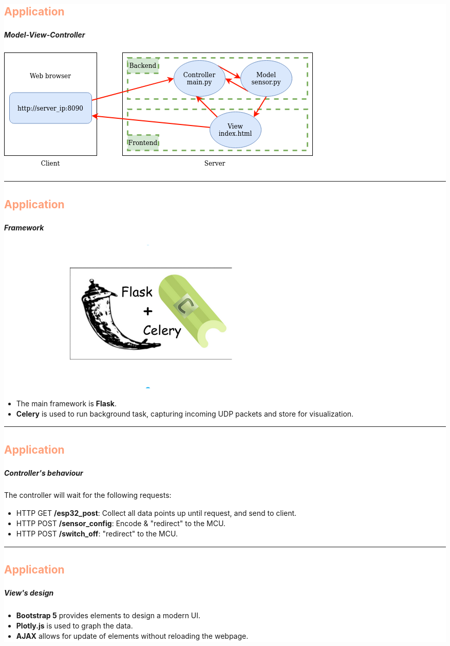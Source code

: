 ## <span style="color:#FFA07A;">Application</span>
##### Model-View-Controller
![width:1000px](./media/mvc_modified.drawio.png)

---
## <span style="color:#FFA07A;">Application</span>
##### Framework
![bg right](./media/flask_celery_bg.png)
- The main framework is **Flask**.
- **Celery** is used to run background task, capturing incoming UDP packets and store for visualization.

---
## <span style="color:#FFA07A;">Application</span>
##### Controller's behaviour
The controller will wait for the following requests:
- HTTP GET **/esp32_post**: Collect all data points up until request, and send to client.
- HTTP POST **/sensor_config**: Encode & "redirect" to the MCU.
- HTTP POST **/switch_off**:    "redirect" to the MCU.

---
## <span style="color:#FFA07A;">Application</span>
##### View's design
- **Bootstrap 5** provides elements to design a modern UI.
- **Plotly.js** is used to graph the data.
- **AJAX** allows for update of elements without reloading the webpage.